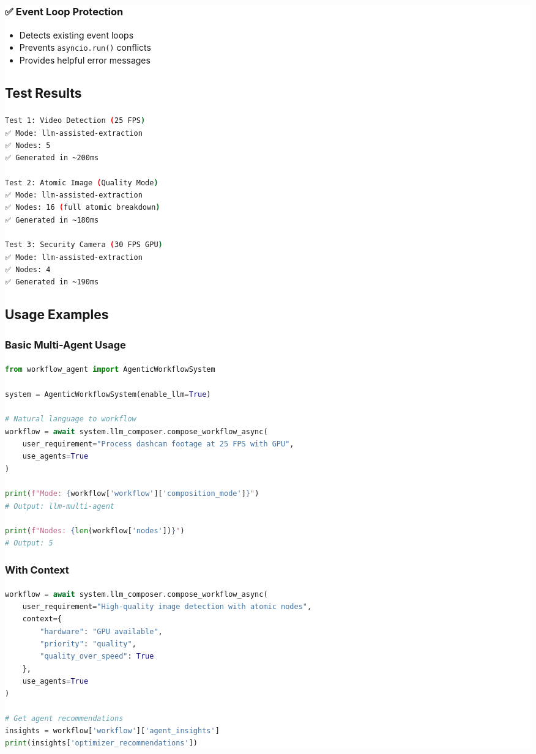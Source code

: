 ### ✅ Event Loop Protection
- Detects existing event loops
- Prevents `asyncio.run()` conflicts
- Provides helpful error messages

## Test Results

```bash
Test 1: Video Detection (25 FPS)
✅ Mode: llm-assisted-extraction
✅ Nodes: 5
✅ Generated in ~200ms

Test 2: Atomic Image (Quality Mode)
✅ Mode: llm-assisted-extraction
✅ Nodes: 16 (full atomic breakdown)
✅ Generated in ~180ms

Test 3: Security Camera (30 FPS GPU)
✅ Mode: llm-assisted-extraction
✅ Nodes: 4
✅ Generated in ~190ms
```

## Usage Examples

### Basic Multi-Agent Usage

```python
from workflow_agent import AgenticWorkflowSystem

system = AgenticWorkflowSystem(enable_llm=True)

# Natural language to workflow
workflow = await system.llm_composer.compose_workflow_async(
    user_requirement="Process dashcam footage at 25 FPS with GPU",
    use_agents=True
)

print(f"Mode: {workflow['workflow']['composition_mode']}")
# Output: llm-multi-agent

print(f"Nodes: {len(workflow['nodes'])}")
# Output: 5
```

### With Context

```python
workflow = await system.llm_composer.compose_workflow_async(
    user_requirement="High-quality image detection with atomic nodes",
    context={
        "hardware": "GPU available",
        "priority": "quality",
        "quality_over_speed": True
    },
    use_agents=True
)

# Get agent recommendations
insights = workflow['workflow']['agent_insights']
print(insights['optimizer_recommendations'])
```
